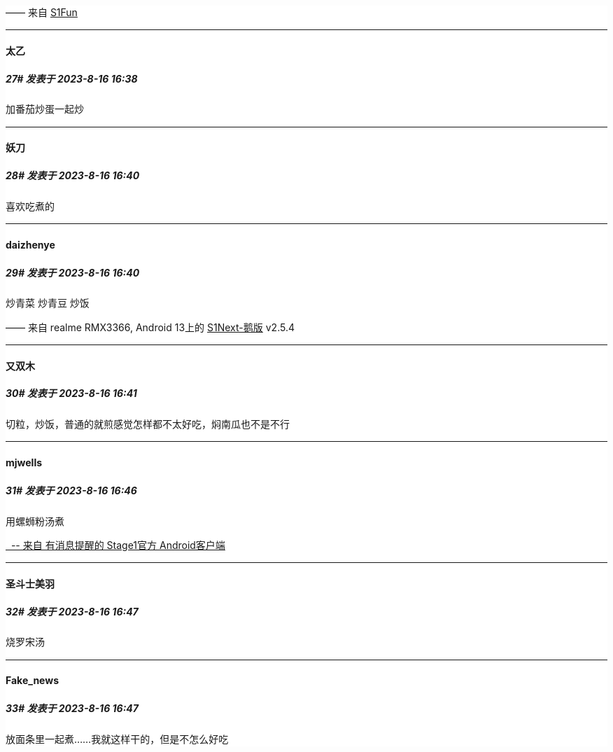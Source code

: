 —— 来自 [S1Fun](https://s1fun.koalcat.com)

*****

####  太乙  
##### 27#       发表于 2023-8-16 16:38

加番茄炒蛋一起炒

*****

####  妖刀  
##### 28#       发表于 2023-8-16 16:40

喜欢吃煮的

*****

####  daizhenye  
##### 29#       发表于 2023-8-16 16:40

炒青菜 炒青豆 炒饭

—— 来自 realme RMX3366, Android 13上的 [S1Next-鹅版](https://github.com/ykrank/S1-Next/releases) v2.5.4

*****

####  又双木  
##### 30#       发表于 2023-8-16 16:41

切粒，炒饭，普通的就煎感觉怎样都不太好吃，焖南瓜也不是不行


*****

####  mjwells  
##### 31#       发表于 2023-8-16 16:46

用螺蛳粉汤煮

[  -- 来自 有消息提醒的 Stage1官方 Android客户端](https://www.coolapk.com/apk/140634)

*****

####  圣斗士美羽  
##### 32#       发表于 2023-8-16 16:47

烧罗宋汤

*****

####  Fake_news  
##### 33#       发表于 2023-8-16 16:47

放面条里一起煮……我就这样干的，但是不怎么好吃
